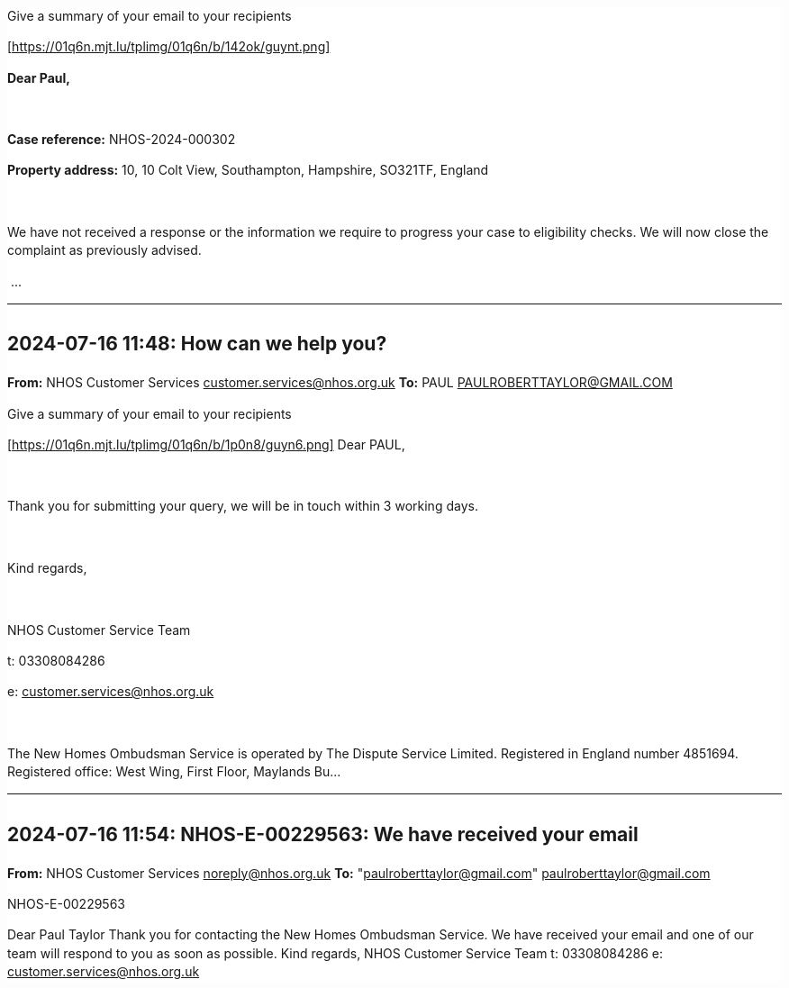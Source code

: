 Give a summary of your email to your recipients



[https://01q6n.mjt.lu/tplimg/01q6n/b/142ok/guynt.png]
<p><strong>Dear Paul,</strong></p><p><br></p><p><strong>Case reference:</strong> NHOS-2024-000302</p><p><strong>Property address:</strong> 10, 10 Colt View, Southampton, Hampshire, SO321TF, England</p><p>&nbsp;</p><p>We have not received a response or the information we require to progress your case to eligibility checks. We will now close the complaint as previously advised.</p><p>&nbsp...

---

## 2024-07-16 11:48: How can we help you?
**From:** NHOS Customer Services <customer.services@nhos.org.uk>
**To:** PAUL <PAULROBERTTAYLOR@GMAIL.COM>

Give a summary of your email to your recipients



[https://01q6n.mjt.lu/tplimg/01q6n/b/1p0n8/guyn6.png]
Dear PAUL,

 

Thank you for submitting your query, we will be in touch within 3 working days.

 

Kind regards,

 

NHOS Customer Service Team

t: 03308084286

e: customer.services@nhos.org.uk

 



The New Homes Ombudsman Service is operated by The Dispute Service Limited. Registered in England number 4851694. Registered office: West Wing, First Floor, Maylands Bu...

---

## 2024-07-16 11:54: NHOS-E-00229563: We have received your email
**From:** NHOS Customer Services <noreply@nhos.org.uk>
**To:** "paulroberttaylor@gmail.com" <paulroberttaylor@gmail.com>

NHOS-E-00229563

Dear Paul Taylor
Thank you for contacting the New Homes Ombudsman Service.
We have received your email and one of our team will respond to you as soon as possible.
Kind regards,
NHOS Customer Service Team
t: 03308084286
e: customer.services@nhos.org.uk
